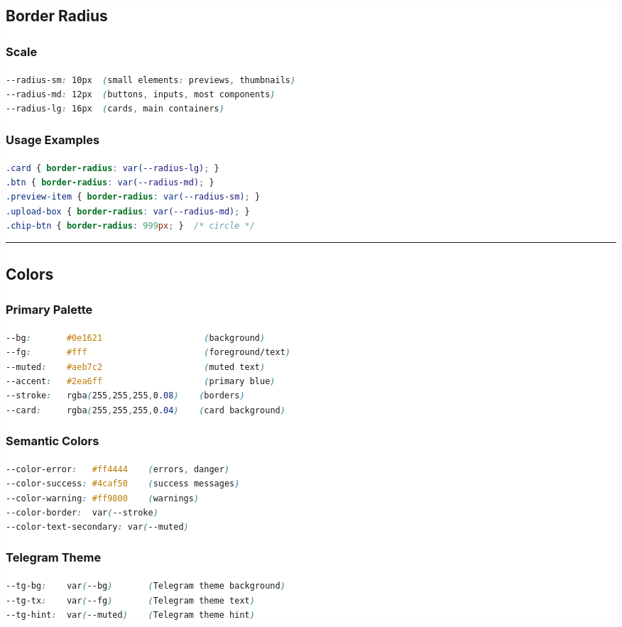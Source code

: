 
## Border Radius

### Scale

```css
--radius-sm: 10px  (small elements: previews, thumbnails)
--radius-md: 12px  (buttons, inputs, most components)
--radius-lg: 16px  (cards, main containers)
```

### Usage Examples

```css
.card { border-radius: var(--radius-lg); }
.btn { border-radius: var(--radius-md); }
.preview-item { border-radius: var(--radius-sm); }
.upload-box { border-radius: var(--radius-md); }
.chip-btn { border-radius: 999px; }  /* circle */
```

---

## Colors

### Primary Palette

```css
--bg:       #0e1621                    (background)
--fg:       #fff                       (foreground/text)
--muted:    #aeb7c2                    (muted text)
--accent:   #2ea6ff                    (primary blue)
--stroke:   rgba(255,255,255,0.08)    (borders)
--card:     rgba(255,255,255,0.04)    (card background)
```

### Semantic Colors

```css
--color-error:   #ff4444    (errors, danger)
--color-success: #4caf50    (success messages)
--color-warning: #ff9800    (warnings)
--color-border:  var(--stroke)
--color-text-secondary: var(--muted)
```

### Telegram Theme

```css
--tg-bg:    var(--bg)       (Telegram theme background)
--tg-tx:    var(--fg)       (Telegram theme text)
--tg-hint:  var(--muted)    (Telegram theme hint)
```

